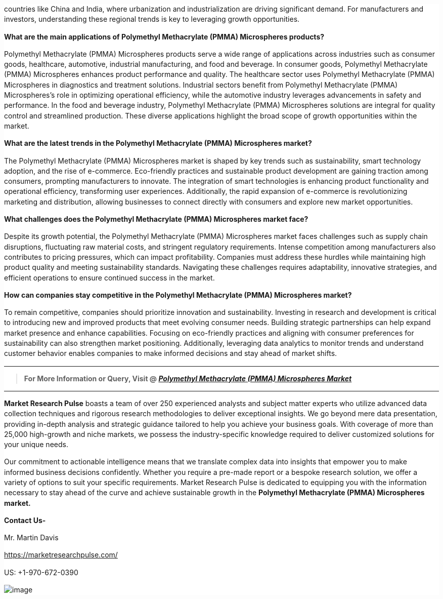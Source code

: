 countries like China and India, where urbanization and industrialization are driving significant demand. For manufacturers and investors, understanding these regional trends is key to leveraging growth opportunities.</p><p><strong>What are the main applications of Polymethyl Methacrylate (PMMA) Microspheres products?</strong></p><p>Polymethyl Methacrylate (PMMA) Microspheres products serve a wide range of applications across industries such as consumer goods, healthcare, automotive, industrial manufacturing, and food and beverage. In consumer goods, Polymethyl Methacrylate (PMMA) Microspheres enhances product performance and quality. The healthcare sector uses Polymethyl Methacrylate (PMMA) Microspheres in diagnostics and treatment solutions. Industrial sectors benefit from Polymethyl Methacrylate (PMMA) Microspheres&rsquo;s role in optimizing operational efficiency, while the automotive industry leverages advancements in safety and performance. In the food and beverage industry, Polymethyl Methacrylate (PMMA) Microspheres solutions are integral for quality control and streamlined production. These diverse applications highlight the broad scope of growth opportunities within the market.</p><p><strong>What are the latest trends in the Polymethyl Methacrylate (PMMA) Microspheres market?</strong></p><p>The Polymethyl Methacrylate (PMMA) Microspheres market is shaped by key trends such as sustainability, smart technology adoption, and the rise of e-commerce. Eco-friendly practices and sustainable product development are gaining traction among consumers, prompting manufacturers to innovate. The integration of smart technologies is enhancing product functionality and operational efficiency, transforming user experiences. Additionally, the rapid expansion of e-commerce is revolutionizing marketing and distribution, allowing businesses to connect directly with consumers and explore new market opportunities.</p><p><strong>What challenges does the Polymethyl Methacrylate (PMMA) Microspheres market face?</strong></p><p>Despite its growth potential, the Polymethyl Methacrylate (PMMA) Microspheres market faces challenges such as supply chain disruptions, fluctuating raw material costs, and stringent regulatory requirements. Intense competition among manufacturers also contributes to pricing pressures, which can impact profitability. Companies must address these hurdles while maintaining high product quality and meeting sustainability standards. Navigating these challenges requires adaptability, innovative strategies, and efficient operations to ensure continued success in the market.</p><p><strong>How can companies stay competitive in the Polymethyl Methacrylate (PMMA) Microspheres market?</strong></p><p>To remain competitive, companies should prioritize innovation and sustainability. Investing in research and development is critical to introducing new and improved products that meet evolving consumer needs. Building strategic partnerships can help expand market presence and enhance capabilities. Focusing on eco-friendly practices and aligning with consumer preferences for sustainability can also strengthen market positioning. Additionally, leveraging data analytics to monitor trends and understand customer behavior enables companies to make informed decisions and stay ahead of market shifts.</p><hr /><blockquote><p><strong>For More Information or Query, Visit @&nbsp;<em><a href="https://marketresearchpulse.com/report/49708/polymethyl-methacrylate-pmma-microspheres-market?utm_source=Linkedin&utm_medium=019">Polymethyl Methacrylate (PMMA) Microspheres Market</a></em></strong></p></blockquote><hr /><p><strong>Market Research Pulse</strong> boasts a team of over 250 experienced analysts and subject matter experts who utilize advanced data collection techniques and rigorous research methodologies to deliver exceptional insights. We go beyond mere data presentation, providing in-depth analysis and strategic guidance tailored to help you achieve your business goals. With coverage of more than 25,000 high-growth and niche markets, we possess the industry-specific knowledge required to deliver customized solutions for your unique needs.</p><p>Our commitment to actionable intelligence means that we translate complex data into insights that empower you to make informed business decisions confidently. Whether you require a pre-made report or a bespoke research solution, we offer a variety of options to suit your specific requirements. Market Research Pulse is dedicated to equipping you with the information necessary to stay ahead of the curve and achieve sustainable growth in the <strong>Polymethyl Methacrylate (PMMA) Microspheres market.</strong></p><p><strong>Contact Us-</strong></p><p>Mr. Martin Davis</p><p>https://marketresearchpulse.com/</p><p>US: +1-970-672-0390</p>
![image](https://github.com/user-attachments/assets/790732e5-68b7-484d-9dd7-aaf3806d1db3)
